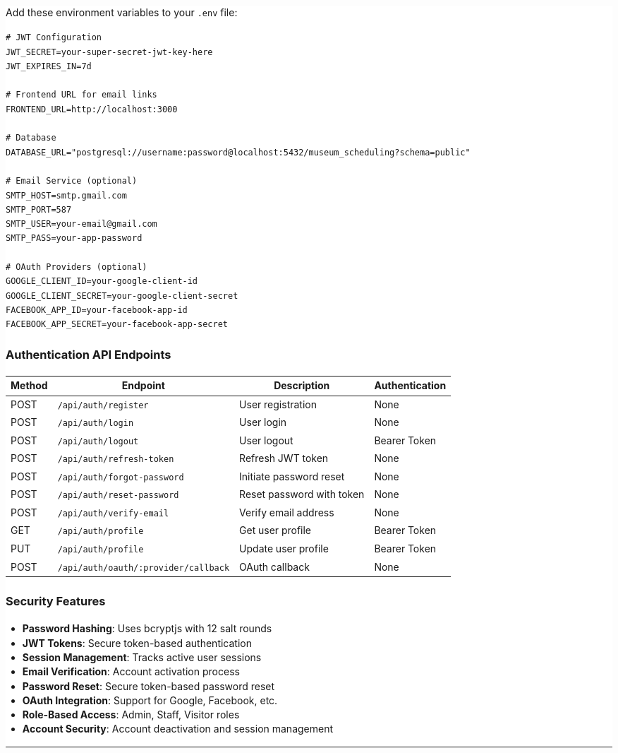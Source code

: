 Add these environment variables to your `.env` file:

```env
# JWT Configuration
JWT_SECRET=your-super-secret-jwt-key-here
JWT_EXPIRES_IN=7d

# Frontend URL for email links
FRONTEND_URL=http://localhost:3000

# Database
DATABASE_URL="postgresql://username:password@localhost:5432/museum_scheduling?schema=public"

# Email Service (optional)
SMTP_HOST=smtp.gmail.com
SMTP_PORT=587
SMTP_USER=your-email@gmail.com
SMTP_PASS=your-app-password

# OAuth Providers (optional)
GOOGLE_CLIENT_ID=your-google-client-id
GOOGLE_CLIENT_SECRET=your-google-client-secret
FACEBOOK_APP_ID=your-facebook-app-id
FACEBOOK_APP_SECRET=your-facebook-app-secret
```

### Authentication API Endpoints

| Method | Endpoint | Description | Authentication |
|--------|----------|-------------|----------------|
| POST | `/api/auth/register` | User registration | None |
| POST | `/api/auth/login` | User login | None |
| POST | `/api/auth/logout` | User logout | Bearer Token |
| POST | `/api/auth/refresh-token` | Refresh JWT token | None |
| POST | `/api/auth/forgot-password` | Initiate password reset | None |
| POST | `/api/auth/reset-password` | Reset password with token | None |
| POST | `/api/auth/verify-email` | Verify email address | None |
| GET | `/api/auth/profile` | Get user profile | Bearer Token |
| PUT | `/api/auth/profile` | Update user profile | Bearer Token |
| POST | `/api/auth/oauth/:provider/callback` | OAuth callback | None |

### Security Features

- **Password Hashing**: Uses bcryptjs with 12 salt rounds
- **JWT Tokens**: Secure token-based authentication
- **Session Management**: Tracks active user sessions
- **Email Verification**: Account activation process
- **Password Reset**: Secure token-based password reset
- **OAuth Integration**: Support for Google, Facebook, etc.
- **Role-Based Access**: Admin, Staff, Visitor roles
- **Account Security**: Account deactivation and session management

---